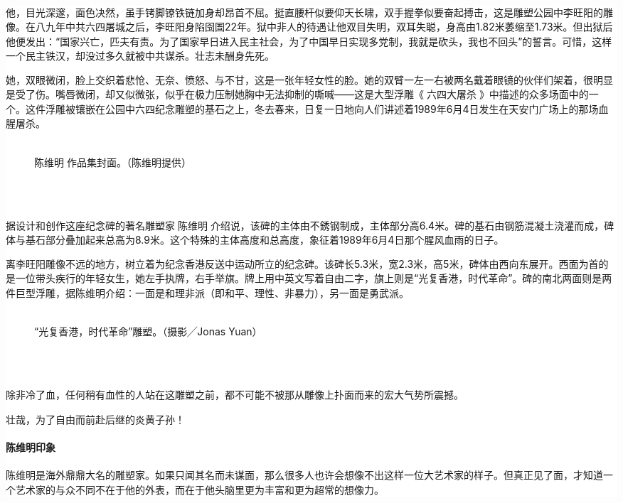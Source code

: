</p>
<p>
 他，目光深邃，面色决然，虽手铐脚镣铁链加身却昂首不屈。挺直腰杆似要仰天长啸，双手握拳似要奋起搏击，这是雕塑公园中李旺阳的雕像。在八九年中共六四屠城之后，李旺阳身陷囹圄22年。狱中非人的待遇让他双目失明，双耳失聪，身高由1.82米萎缩至1.73米。但出狱后他便发出：“国家兴亡，匹夫有责。为了国家早日进入民主社会，为了中国早日实现多党制，我就是砍头，我也不回头”的誓言。可惜，这样一个民主铁汉，却没过多久就被中共谋杀。壮志未酬身先死。
</p>
<p>
 她，双眼微闭，脸上交织着悲怆、无奈、愤怒、与不甘，这是一张年轻女性的脸。她的双臂一左一右被两名戴着眼镜的伙伴们架着，很明显是受了伤。嘴唇微闭，却又似微张，似乎在极力压制她胸中无法抑制的嘶喊——这是大型浮雕《
 <ok href="https://www.epochtimes.com/gb/tag/%E5%85%AD%E5%9B%9B%E5%A4%A7%E5%B1%A0%E6%9D%80.html">
  六四大屠杀
 </ok>
 》中描述的众多场面中的一个。这件浮雕被镶嵌在公园中六四纪念雕塑的基石之上，冬去春来，日复一日地向人们讲述着1989年6月4日发生在天安门广场上的那场血腥屠杀。
</p>
<figure aria-describedby="caption-attachment-13921994" class="wp-caption alignnone" id="attachment_13921994" style="width: 224px">
 <ok href="https://i.epochtimes.com/assets/uploads/2023/02/id13921994-961d3b520aa3b5bab1355215f81bcbc7-e1675468972160.jpg" target="_blank">
  <img alt="" class="wp-image-13921994" src="https://i.epochtimes.com/assets/uploads/2023/02/id13921994-961d3b520aa3b5bab1355215f81bcbc7-600x800.jpg"/>
 </ok>
 <br/><figcaption class="wp-caption-text" id="caption-attachment-13921994">
  <ok href="https://www.epochtimes.com/gb/tag/%E9%99%88%E7%BB%B4%E6%98%8E.html">
   陈维明
  </ok>
  作品集封面。（陈维明提供）
 </figcaption><br/>
</figure><br/>
<p>
 据设计和创作这座纪念碑的著名雕塑家
 <ok href="https://www.epochtimes.com/gb/tag/%E9%99%88%E7%BB%B4%E6%98%8E.html">
  陈维明
 </ok>
 介绍说，该碑的主体由不銹钢制成，主体部分高6.4米。碑的基石由钢筋混凝土浇灌而成，碑体与基石部分叠加起来总高为8.9米。这个特殊的主体高度和总高度，象征着1989年6月4日那个腥风血雨的日子。
</p>
<p>
 离李旺阳雕像不远的地方，树立着为纪念香港反送中运动所立的纪念碑。该碑长5.3米，宽2.3米，高5米，碑体由西向东展开。西面为首的是一位带头疾行的年轻女生，她左手执牌，右手举旗。牌上用中英文写着自由二字，旗上则是“光复香港，时代革命”。碑的南北两面则是两件巨型浮雕，据陈维明介绍：一面是和理非派（即和平、理性、非暴力），另一面是勇武派。
</p>
<figure aria-describedby="caption-attachment-13921991" class="wp-caption alignnone" id="attachment_13921991" style="width: 600px">
 <ok href="https://i.epochtimes.com/assets/uploads/2023/02/id13921991-e2ba818b314deddebbb27fdd6f5e102d-e1675468752182.jpg" target="_blank">
  <img alt="" class="size-large wp-image-13921991" src="https://i.epochtimes.com/assets/uploads/2023/02/id13921991-e2ba818b314deddebbb27fdd6f5e102d-600x399.jpg"/>
 </ok>
 <br/><figcaption class="wp-caption-text" id="caption-attachment-13921991">
  “光复香港，时代革命”雕塑。（摄影╱Jonas Yuan）
 </figcaption><br/>
</figure><br/>
<p>
 除非冷了血，任何稍有血性的人站在这雕塑之前，都不可能不被那从雕像上扑面而来的宏大气势所震撼。
</p>
<p>
 壮哉，为了自由而前赴后继的炎黄子孙！
</p>
<h4>
 陈维明印象
</h4>
<p>
 陈维明是海外鼎鼎大名的雕塑家。如果只闻其名而未谋面，那么很多人也许会想像不出这样一位大艺术家的样子。但真正见了面，才知道一个艺术家的与众不同不在于他的外表，而在于他头脑里更为丰富和更为超常的想像力。
</p>
<p>